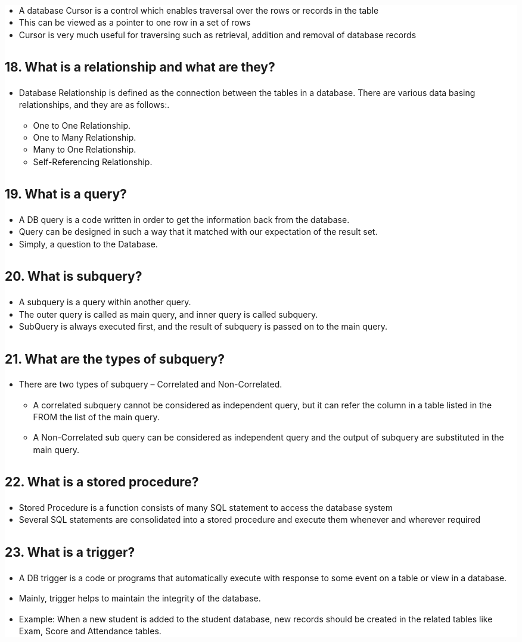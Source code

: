 -	A database Cursor is a control which enables traversal over the rows or records in the table
- 	This can be viewed as a pointer to one row in a set of rows
-	Cursor is very much useful for traversing such as retrieval, addition and removal of database records


##	18. What is a relationship and what are they?

-	Database Relationship is defined as the connection between the tables in a database. There are various data basing relationships, and they are as follows:.

	-	One to One Relationship.
	-	One to Many Relationship.
	-	Many to One Relationship.
	-	Self-Referencing Relationship.
	
##	19. What is a query?

-	A DB query is a code written in order to get the information back from the database.
-	Query can be designed in such a way that it matched with our expectation of the result set. 
-	Simply, a question to the Database.

##	20. What is subquery?

-	A subquery is a query within another query.
-	The outer query is called as main query, and inner query is called subquery.
- 	SubQuery is always executed first, and the result of subquery is passed on to the main query.

##	21. What are the types of subquery?

-	There are two types of subquery – Correlated and Non-Correlated.

	-	A correlated subquery cannot be considered as independent query, but it can refer the column in a table listed in the FROM the list of the main query.
	
	-	A Non-Correlated sub query can be considered as independent query and the output of subquery are substituted in the main query.

##	22. What is a stored procedure?

-	Stored Procedure is a function consists of many SQL statement to access the database system
-	Several SQL statements are consolidated into a stored procedure and execute them whenever and wherever required

##	23. What is a trigger?

-	A DB trigger is a code or programs that automatically execute with response to some event on a table or view in a database.
- 	Mainly, trigger helps to maintain the integrity of the database.

-	Example: When a new student is added to the student database, new records should be created in the related tables like Exam, Score and Attendance tables.
